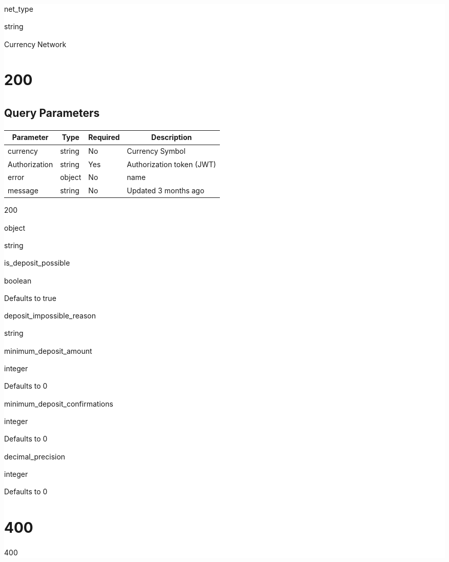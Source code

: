 net_type

string

Currency Network

# 200

## Query Parameters

| Parameter     | Type   | Required | Description               |
| ------------- | ------ | -------- | ------------------------- |
| currency      | string | No       | Currency Symbol           |
| Authorization | string | Yes      | Authorization token (JWT) |
| error         | object | No       | name                      |
| message       | string | No       | Updated 3 months ago      |

200

object

string

is_deposit_possible

boolean

Defaults to true

deposit_impossible_reason

string

minimum_deposit_amount

integer

Defaults to 0

minimum_deposit_confirmations

integer

Defaults to 0

decimal_precision

integer

Defaults to 0

# 400

400
